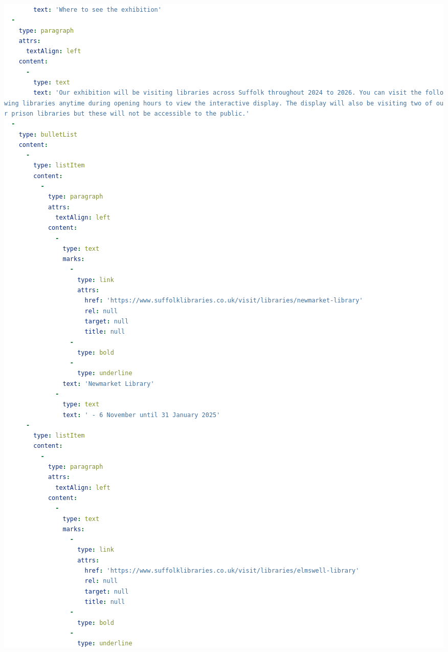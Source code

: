 ```yaml
        text: 'Where to see the exhibition'
  -
    type: paragraph
    attrs:
      textAlign: left
    content:
      -
        type: text
        text: 'Our exhibition will be visiting libraries across Suffolk throughout 2024 to 2026. You can visit the following libraries anytime during opening hours to view the interactive display. The display will also be visiting two of our prison libraries but these will not be accessible to the public.'
  -
    type: bulletList
    content:
      -
        type: listItem
        content:
          -
            type: paragraph
            attrs:
              textAlign: left
            content:
              -
                type: text
                marks:
                  -
                    type: link
                    attrs:
                      href: 'https://www.suffolklibraries.co.uk/visit/libraries/newmarket-library'
                      rel: null
                      target: null
                      title: null
                  -
                    type: bold
                  -
                    type: underline
                text: 'Newmarket Library'
              -
                type: text
                text: ' - 6 November until 31 January 2025'
      -
        type: listItem
        content:
          -
            type: paragraph
            attrs:
              textAlign: left
            content:
              -
                type: text
                marks:
                  -
                    type: link
                    attrs:
                      href: 'https://www.suffolklibraries.co.uk/visit/libraries/elmswell-library'
                      rel: null
                      target: null
                      title: null
                  -
                    type: bold
                  -
                    type: underline
```